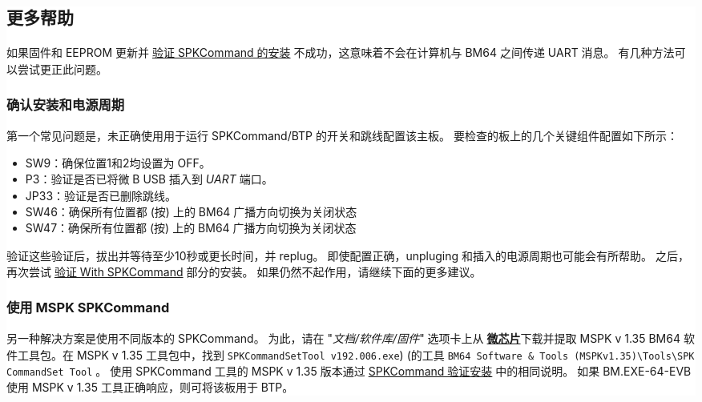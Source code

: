 ## <a name="further-help"></a>更多帮助

如果固件和 EEPROM 更新并 [验证 SPKCommand 的安装](testing-BTP-hw-bm64.md#verifying-installation-with-spkcommand) 不成功，这意味着不会在计算机与 BM64 之间传递 UART 消息。 有几种方法可以尝试更正此问题。

### <a name="confirm-setup-and-power-cycle"></a>确认安装和电源周期

第一个常见问题是，未正确使用用于运行 SPKCommand/BTP 的开关和跳线配置该主板。 要检查的板上的几个关键组件配置如下所示：

- SW9：确保位置1和2均设置为 OFF。
- P3：验证是否已将微 B USB 插入到 *UART* 端口。
- JP33：验证是否已删除跳线。
- SW46：确保所有位置都 (按) 上的 BM64 广播方向切换为关闭状态
- SW47：确保所有位置都 (按) 上的 BM64 广播方向切换为关闭状态

验证这些验证后，拔出并等待至少10秒或更长时间，并 replug。 即使配置正确，unpluging 和插入的电源周期也可能会有所帮助。 之后，再次尝试 [验证 With SPKCommand](testing-BTP-hw-bm64.md#verifying-installation-with-spkcommand) 部分的安装。 如果仍然不起作用，请继续下面的更多建议。

### <a name="using-mspk-spkcommand"></a>使用 MSPK SPKCommand

另一种解决方案是使用不同版本的 SPKCommand。 为此，请在 "*文档/软件库/固件*" 选项卡上从 [**微芯片**](https://www.microchip.com/wwwproducts/en/BM64)下载并提取 MSPK v 1.35 BM64 软件工具包。在 MSPK v 1.35 工具包中，找到 `SPKCommandSetTool v192.006.exe`)  (的工具 `BM64 Software & Tools (MSPKv1.35)\Tools\SPK CommandSet Tool` 。 使用 SPKCommand 工具的 MSPK v 1.35 版本通过 [SPKCommand 验证安装](testing-BTP-hw-bm64.md#verifying-installation-with-spkcommand) 中的相同说明。
如果 BM.EXE-64-EVB 使用 MSPK v 1.35 工具正确响应，则可将该板用于 BTP。
